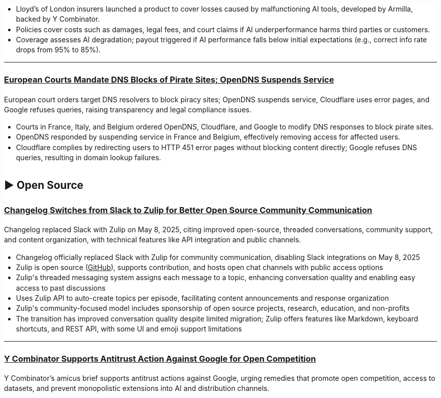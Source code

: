 * Lloyd’s of London insurers launched a product to cover losses caused by malfunctioning AI tools, developed by Armilla, backed by Y Combinator.
* Policies cover costs such as damages, legal fees, and court claims if AI underperformance harms third parties or customers.
* Coverage assesses AI degradation; payout triggered if AI performance falls below initial expectations (e.g., correct info rate drops from 95% to 85%).


---

### [European Courts Mandate DNS Blocks of Pirate Sites; OpenDNS Suspends Service](https://torrentfreak.com/dns-piracy-blocking-orders-google-cloudflare-and-opendns-respond-differently-250511/)
European court orders target DNS resolvers to block piracy sites; OpenDNS suspends service, Cloudflare uses error pages, and Google refuses queries, raising transparency and legal compliance issues.

* Courts in France, Italy, and Belgium ordered OpenDNS, Cloudflare, and Google to modify DNS responses to block pirate sites.
* OpenDNS responded by suspending service in France and Belgium, effectively removing access for affected users.
* Cloudflare complies by redirecting users to HTTP 451 error pages without blocking content directly; Google refuses DNS queries, resulting in domain lookup failures.



## ▶️ Open Source

### [Changelog Switches from Slack to Zulip for Better Open Source Community Communication](https://changelog.com/posts/our-slack-is-dead-long-live-zulip)
Changelog replaced Slack with Zulip on May 8, 2025, citing improved open-source, threaded conversations, community support, and content organization, with technical features like API integration and public channels.

* Changelog officially replaced Slack with Zulip for community communication, disabling Slack integrations on May 8, 2025
* Zulip is open source ([GitHub](https://github.com/zulip/zulip)), supports contribution, and hosts open chat channels with public access options
* Zulip's threaded messaging system assigns each message to a topic, enhancing conversation quality and enabling easy access to past discussions
* Uses Zulip API to auto-create topics per episode, facilitating content announcements and response organization
* Zulip's community-focused model includes sponsorship of open source projects, research, education, and non-profits
* The transition has improved conversation quality despite limited migration; Zulip offers features like Markdown, keyboard shortcuts, and REST API, with some UI and emoji support limitations


---

### [Y Combinator Supports Antitrust Action Against Google for Open Competition](https://storage.courtlistener.com/recap/gov.uscourts.dcd.223205/gov.uscourts.dcd.223205.1300.1.pdf)
Y Combinator’s amicus brief supports antitrust actions against Google, urging remedies that promote open competition, access to datasets, and prevent monopolistic extensions into AI and distribution channels.
